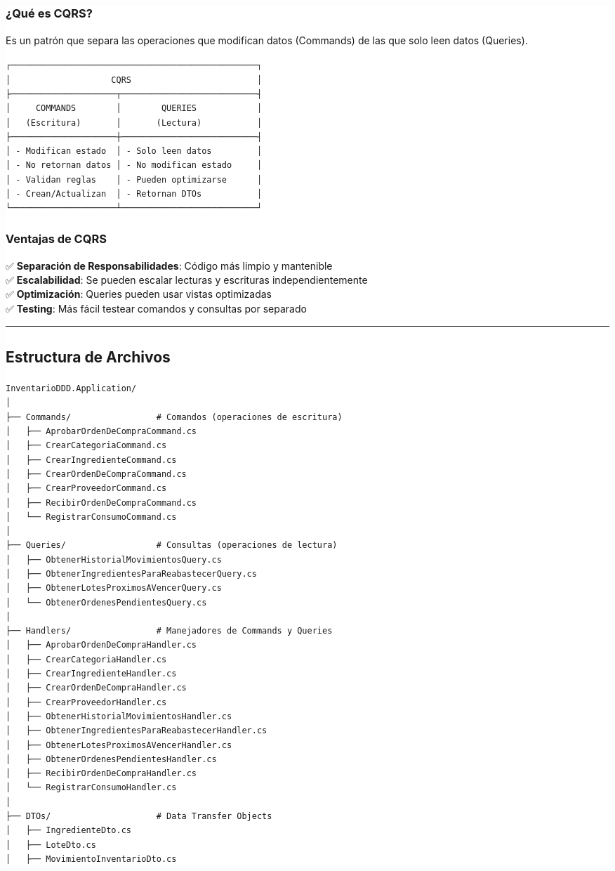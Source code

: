 ### ¿Qué es CQRS?

Es un patrón que separa las operaciones que modifican datos (Commands) de las que solo leen datos (Queries).

```
┌─────────────────────────────────────────────────┐
│                    CQRS                         │
├─────────────────────┬───────────────────────────┤
│     COMMANDS        │        QUERIES            │
│   (Escritura)       │       (Lectura)           │
├─────────────────────┼───────────────────────────┤
│ - Modifican estado  │ - Solo leen datos         │
│ - No retornan datos │ - No modifican estado     │
│ - Validan reglas    │ - Pueden optimizarse      │
│ - Crean/Actualizan  │ - Retornan DTOs           │
└─────────────────────┴───────────────────────────┘
```

### Ventajas de CQRS

✅ **Separación de Responsabilidades**: Código más limpio y mantenible  
✅ **Escalabilidad**: Se pueden escalar lecturas y escrituras independientemente  
✅ **Optimización**: Queries pueden usar vistas optimizadas  
✅ **Testing**: Más fácil testear comandos y consultas por separado

---

## Estructura de Archivos

```
InventarioDDD.Application/
│
├── Commands/                 # Comandos (operaciones de escritura)
│   ├── AprobarOrdenDeCompraCommand.cs
│   ├── CrearCategoriaCommand.cs
│   ├── CrearIngredienteCommand.cs
│   ├── CrearOrdenDeCompraCommand.cs
│   ├── CrearProveedorCommand.cs
│   ├── RecibirOrdenDeCompraCommand.cs
│   └── RegistrarConsumoCommand.cs
│
├── Queries/                  # Consultas (operaciones de lectura)
│   ├── ObtenerHistorialMovimientosQuery.cs
│   ├── ObtenerIngredientesParaReabastecerQuery.cs
│   ├── ObtenerLotesProximosAVencerQuery.cs
│   └── ObtenerOrdenesPendientesQuery.cs
│
├── Handlers/                 # Manejadores de Commands y Queries
│   ├── AprobarOrdenDeCompraHandler.cs
│   ├── CrearCategoriaHandler.cs
│   ├── CrearIngredienteHandler.cs
│   ├── CrearOrdenDeCompraHandler.cs
│   ├── CrearProveedorHandler.cs
│   ├── ObtenerHistorialMovimientosHandler.cs
│   ├── ObtenerIngredientesParaReabastecerHandler.cs
│   ├── ObtenerLotesProximosAVencerHandler.cs
│   ├── ObtenerOrdenesPendientesHandler.cs
│   ├── RecibirOrdenDeCompraHandler.cs
│   └── RegistrarConsumoHandler.cs
│
├── DTOs/                     # Data Transfer Objects
│   ├── IngredienteDto.cs
│   ├── LoteDto.cs
│   ├── MovimientoInventarioDto.cs
```